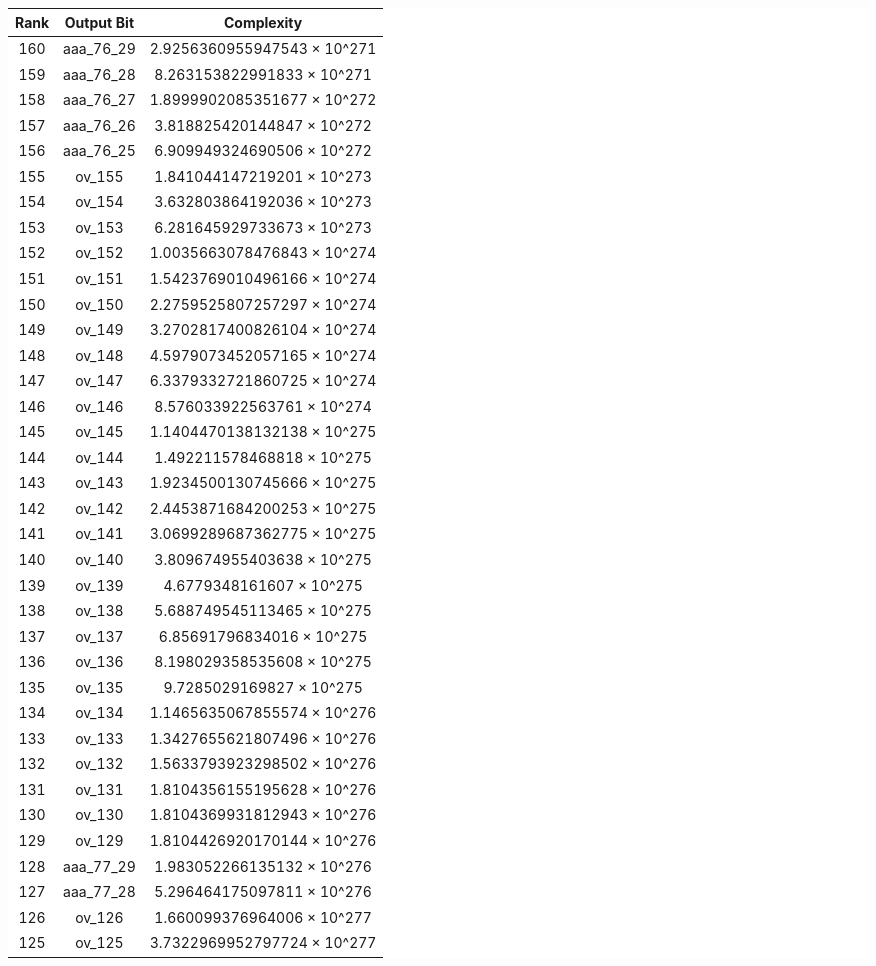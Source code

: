 | Rank | Output Bit | Complexity |
|:----:|:----------:|:----------:|
| 160 | aaa_76_29 | 2.9256360955947543 × 10^271 |
| 159 | aaa_76_28 | 8.263153822991833 × 10^271 |
| 158 | aaa_76_27 | 1.8999902085351677 × 10^272 |
| 157 | aaa_76_26 | 3.818825420144847 × 10^272 |
| 156 | aaa_76_25 | 6.909949324690506 × 10^272 |
| 155 | ov_155 | 1.841044147219201 × 10^273 |
| 154 | ov_154 | 3.632803864192036 × 10^273 |
| 153 | ov_153 | 6.281645929733673 × 10^273 |
| 152 | ov_152 | 1.0035663078476843 × 10^274 |
| 151 | ov_151 | 1.5423769010496166 × 10^274 |
| 150 | ov_150 | 2.2759525807257297 × 10^274 |
| 149 | ov_149 | 3.2702817400826104 × 10^274 |
| 148 | ov_148 | 4.5979073452057165 × 10^274 |
| 147 | ov_147 | 6.3379332721860725 × 10^274 |
| 146 | ov_146 | 8.576033922563761 × 10^274 |
| 145 | ov_145 | 1.1404470138132138 × 10^275 |
| 144 | ov_144 | 1.492211578468818 × 10^275 |
| 143 | ov_143 | 1.9234500130745666 × 10^275 |
| 142 | ov_142 | 2.4453871684200253 × 10^275 |
| 141 | ov_141 | 3.0699289687362775 × 10^275 |
| 140 | ov_140 | 3.809674955403638 × 10^275 |
| 139 | ov_139 | 4.6779348161607 × 10^275 |
| 138 | ov_138 | 5.688749545113465 × 10^275 |
| 137 | ov_137 | 6.85691796834016 × 10^275 |
| 136 | ov_136 | 8.198029358535608 × 10^275 |
| 135 | ov_135 | 9.7285029169827 × 10^275 |
| 134 | ov_134 | 1.1465635067855574 × 10^276 |
| 133 | ov_133 | 1.3427655621807496 × 10^276 |
| 132 | ov_132 | 1.5633793923298502 × 10^276 |
| 131 | ov_131 | 1.8104356155195628 × 10^276 |
| 130 | ov_130 | 1.8104369931812943 × 10^276 |
| 129 | ov_129 | 1.8104426920170144 × 10^276 |
| 128 | aaa_77_29 | 1.983052266135132 × 10^276 |
| 127 | aaa_77_28 | 5.296464175097811 × 10^276 |
| 126 | ov_126 | 1.660099376964006 × 10^277 |
| 125 | ov_125 | 3.7322969952797724 × 10^277 |